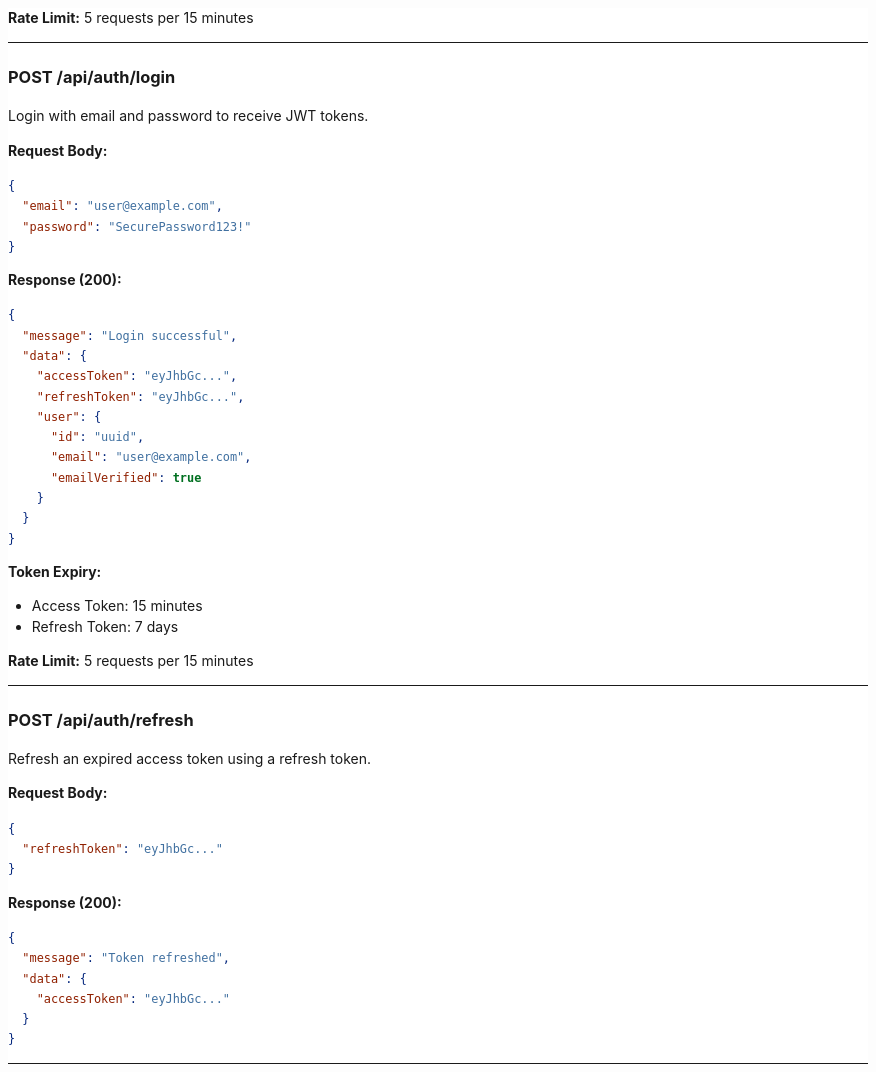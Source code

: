 **Rate Limit:** 5 requests per 15 minutes

---

### POST /api/auth/login

Login with email and password to receive JWT tokens.

**Request Body:**
```json
{
  "email": "user@example.com",
  "password": "SecurePassword123!"
}
```

**Response (200):**
```json
{
  "message": "Login successful",
  "data": {
    "accessToken": "eyJhbGc...",
    "refreshToken": "eyJhbGc...",
    "user": {
      "id": "uuid",
      "email": "user@example.com",
      "emailVerified": true
    }
  }
}
```

**Token Expiry:**
- Access Token: 15 minutes
- Refresh Token: 7 days

**Rate Limit:** 5 requests per 15 minutes

---

### POST /api/auth/refresh

Refresh an expired access token using a refresh token.

**Request Body:**
```json
{
  "refreshToken": "eyJhbGc..."
}
```

**Response (200):**
```json
{
  "message": "Token refreshed",
  "data": {
    "accessToken": "eyJhbGc..."
  }
}
```

---